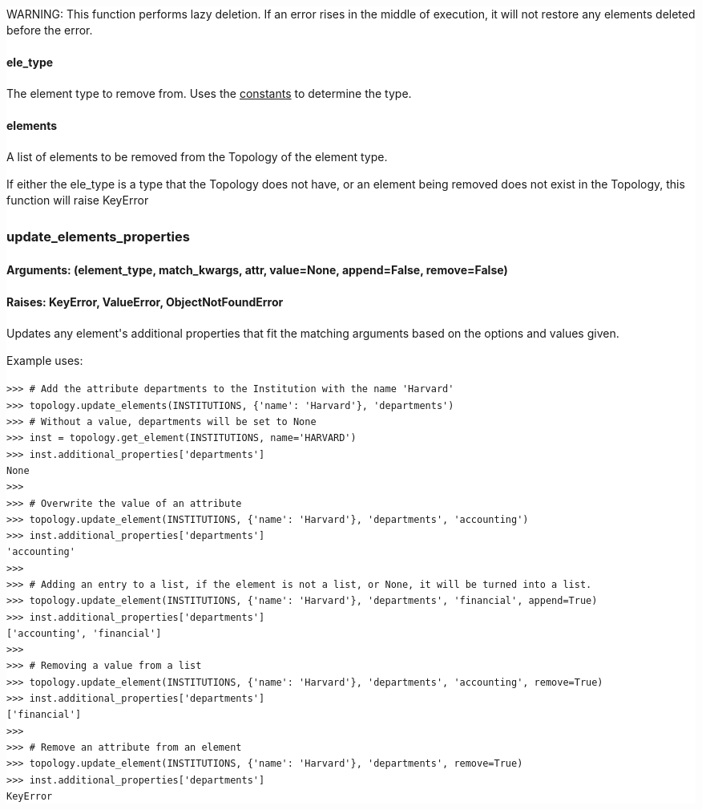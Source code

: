 WARNING: This function performs lazy deletion. If an error rises in the middle
of execution, it will not restore any elements deleted before the error.

#### ele_type
The element type to remove from. Uses the [constants](#CONSTANTS) to determine the
type.

#### elements
A list of elements to be removed from the Topology of the element type.

If either the ele_type is a type that the Topology does not have, or
an element being removed does not exist in the Topology, this function will 
raise KeyError

### update_elements_properties
#### Arguments: (element_type, match_kwargs, attr, value=None, append=False, remove=False)
#### Raises: KeyError, ValueError, ObjectNotFoundError
Updates any element's additional properties that fit the matching 
arguments based on the options and values given.

Example uses:

    >>> # Add the attribute departments to the Institution with the name 'Harvard'
    >>> topology.update_elements(INSTITUTIONS, {'name': 'Harvard'}, 'departments')  
    >>> # Without a value, departments will be set to None
    >>> inst = topology.get_element(INSTITUTIONS, name='HARVARD')
    >>> inst.additional_properties['departments']
    None
    >>>
    >>> # Overwrite the value of an attribute
    >>> topology.update_element(INSTITUTIONS, {'name': 'Harvard'}, 'departments', 'accounting')
    >>> inst.additional_properties['departments']
    'accounting'
    >>>
    >>> # Adding an entry to a list, if the element is not a list, or None, it will be turned into a list.
    >>> topology.update_element(INSTITUTIONS, {'name': 'Harvard'}, 'departments', 'financial', append=True)
    >>> inst.additional_properties['departments']
    ['accounting', 'financial']
    >>> 
    >>> # Removing a value from a list
    >>> topology.update_element(INSTITUTIONS, {'name': 'Harvard'}, 'departments', 'accounting', remove=True)
    >>> inst.additional_properties['departments']
    ['financial'] 
    >>>
    >>> # Remove an attribute from an element
    >>> topology.update_element(INSTITUTIONS, {'name': 'Harvard'}, 'departments', remove=True)
    >>> inst.additional_properties['departments']
    KeyError 
